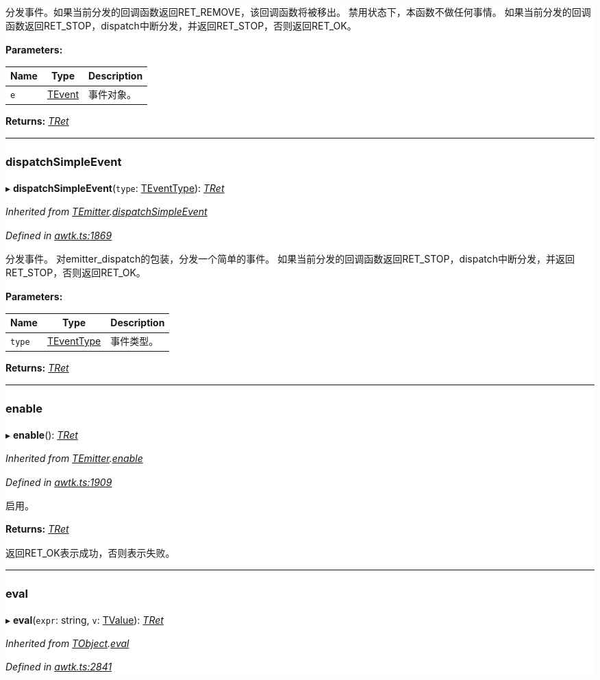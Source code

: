 分发事件。如果当前分发的回调函数返回RET_REMOVE，该回调函数将被移出。 禁用状态下，本函数不做任何事情。  如果当前分发的回调函数返回RET_STOP，dispatch中断分发，并返回RET_STOP，否则返回RET_OK。

**Parameters:**

Name | Type | Description |
------ | ------ | ------ |
`e` | [TEvent](_awtk_.tevent.md) | 事件对象。  |

**Returns:** *[TRet](../enums/_awtk_.tret.md)*

___

###  dispatchSimpleEvent

▸ **dispatchSimpleEvent**(`type`: [TEventType](../enums/_awtk_.teventtype.md)): *[TRet](../enums/_awtk_.tret.md)*

*Inherited from [TEmitter](_awtk_.temitter.md).[dispatchSimpleEvent](_awtk_.temitter.md#dispatchsimpleevent)*

*Defined in [awtk.ts:1869](https://github.com/zlgopen/awtk-binding/blob/2f56731/tools/code_gen/js/output/awtk.ts#L1869)*

分发事件。 对emitter_dispatch的包装，分发一个简单的事件。  如果当前分发的回调函数返回RET_STOP，dispatch中断分发，并返回RET_STOP，否则返回RET_OK。

**Parameters:**

Name | Type | Description |
------ | ------ | ------ |
`type` | [TEventType](../enums/_awtk_.teventtype.md) | 事件类型。  |

**Returns:** *[TRet](../enums/_awtk_.tret.md)*

___

###  enable

▸ **enable**(): *[TRet](../enums/_awtk_.tret.md)*

*Inherited from [TEmitter](_awtk_.temitter.md).[enable](_awtk_.temitter.md#enable)*

*Defined in [awtk.ts:1909](https://github.com/zlgopen/awtk-binding/blob/2f56731/tools/code_gen/js/output/awtk.ts#L1909)*

启用。

**Returns:** *[TRet](../enums/_awtk_.tret.md)*

返回RET_OK表示成功，否则表示失败。

___

###  eval

▸ **eval**(`expr`: string, `v`: [TValue](_awtk_.tvalue.md)): *[TRet](../enums/_awtk_.tret.md)*

*Inherited from [TObject](_awtk_.tobject.md).[eval](_awtk_.tobject.md#eval)*

*Defined in [awtk.ts:2841](https://github.com/zlgopen/awtk-binding/blob/2f56731/tools/code_gen/js/output/awtk.ts#L2841)*
